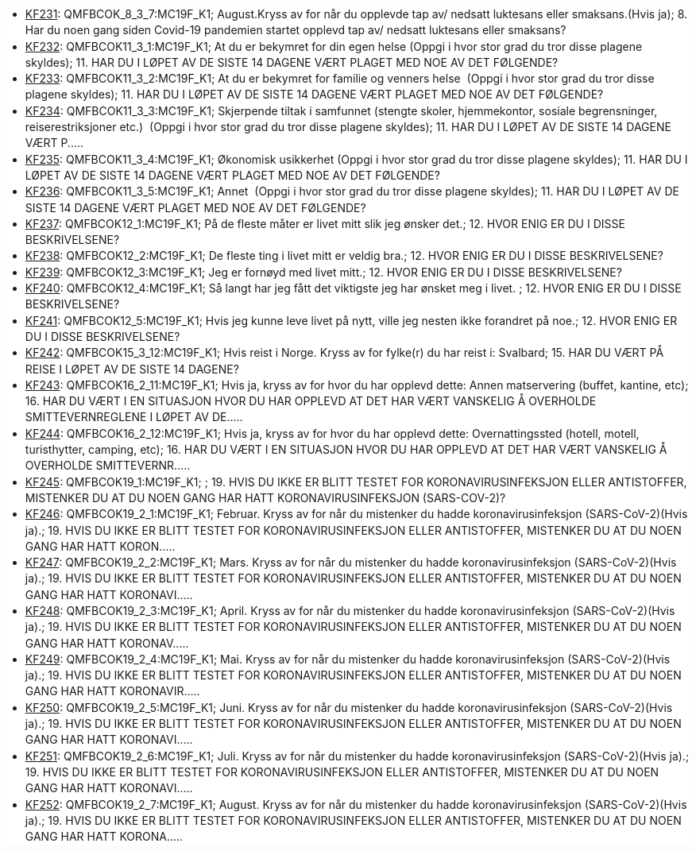 - [KF231](Foreldre_Runde11.md#KF231): QMFBCOK_8_3_7:MC19F_K1; August.Kryss av for når du opplevde tap av/ nedsatt luktesans eller smaksans.(Hvis ja); 8. Har du noen gang siden Covid-19 pandemien startet opplevd tap av/ nedsatt luktesans eller smaksans?
- [KF232](Foreldre_Runde11.md#KF232): QMFBCOK11_3_1:MC19F_K1; At du er bekymret for din egen helse (Oppgi i hvor stor grad du tror disse plagene skyldes); 11. HAR DU I LØPET AV DE SISTE 14 DAGENE VÆRT PLAGET MED NOE AV DET FØLGENDE?
- [KF233](Foreldre_Runde11.md#KF233): QMFBCOK11_3_2:MC19F_K1; At du er bekymret for familie og venners helse  (Oppgi i hvor stor grad du tror disse plagene skyldes); 11. HAR DU I LØPET AV DE SISTE 14 DAGENE VÆRT PLAGET MED NOE AV DET FØLGENDE?
- [KF234](Foreldre_Runde11.md#KF234): QMFBCOK11_3_3:MC19F_K1; Skjerpende tiltak i samfunnet (stengte skoler, hjemmekontor, sosiale begrensninger, reiserestriksjoner etc.)  (Oppgi i hvor stor grad du tror disse plagene skyldes); 11. HAR DU I LØPET AV DE SISTE 14 DAGENE VÆRT P.....
- [KF235](Foreldre_Runde11.md#KF235): QMFBCOK11_3_4:MC19F_K1; Økonomisk usikkerhet (Oppgi i hvor stor grad du tror disse plagene skyldes); 11. HAR DU I LØPET AV DE SISTE 14 DAGENE VÆRT PLAGET MED NOE AV DET FØLGENDE?
- [KF236](Foreldre_Runde11.md#KF236): QMFBCOK11_3_5:MC19F_K1; Annet  (Oppgi i hvor stor grad du tror disse plagene skyldes); 11. HAR DU I LØPET AV DE SISTE 14 DAGENE VÆRT PLAGET MED NOE AV DET FØLGENDE?
- [KF237](Foreldre_Runde11.md#KF237): QMFBCOK12_1:MC19F_K1; På de fleste måter er livet mitt slik jeg ønsker det.; 12. HVOR ENIG ER DU I DISSE BESKRIVELSENE?
- [KF238](Foreldre_Runde11.md#KF238): QMFBCOK12_2:MC19F_K1; De fleste ting i livet mitt er veldig bra.; 12. HVOR ENIG ER DU I DISSE BESKRIVELSENE?
- [KF239](Foreldre_Runde11.md#KF239): QMFBCOK12_3:MC19F_K1; Jeg er fornøyd med livet mitt.; 12. HVOR ENIG ER DU I DISSE BESKRIVELSENE?
- [KF240](Foreldre_Runde11.md#KF240): QMFBCOK12_4:MC19F_K1; Så langt har jeg fått det viktigste jeg har ønsket meg i livet. ; 12. HVOR ENIG ER DU I DISSE BESKRIVELSENE?
- [KF241](Foreldre_Runde11.md#KF241): QMFBCOK12_5:MC19F_K1; Hvis jeg kunne leve livet på nytt, ville jeg nesten ikke forandret på noe.; 12. HVOR ENIG ER DU I DISSE BESKRIVELSENE?
- [KF242](Foreldre_Runde11.md#KF242): QMFBCOK15_3_12:MC19F_K1; Hvis reist i Norge. Kryss av for fylke(r) du har reist i: Svalbard; 15. HAR DU VÆRT PÅ REISE I LØPET AV DE SISTE 14 DAGENE?
- [KF243](Foreldre_Runde11.md#KF243): QMFBCOK16_2_11:MC19F_K1; Hvis ja, kryss av for hvor du har opplevd dette: Annen matservering (buffet, kantine, etc); 16. HAR DU VÆRT I EN SITUASJON HVOR DU HAR OPPLEVD AT DET HAR VÆRT VANSKELIG Å OVERHOLDE SMITTEVERNREGLENE I LØPET AV DE.....
- [KF244](Foreldre_Runde11.md#KF244): QMFBCOK16_2_12:MC19F_K1; Hvis ja, kryss av for hvor du har opplevd dette: Overnattingssted (hotell, motell, turisthytter, camping, etc); 16. HAR DU VÆRT I EN SITUASJON HVOR DU HAR OPPLEVD AT DET HAR VÆRT VANSKELIG Å OVERHOLDE SMITTEVERNR.....
- [KF245](Foreldre_Runde11.md#KF245): QMFBCOK19_1:MC19F_K1; ; 19. HVIS DU IKKE ER BLITT TESTET FOR KORONAVIRUSINFEKSJON ELLER ANTISTOFFER, MISTENKER DU AT DU NOEN GANG HAR HATT KORONAVIRUSINFEKSJON (SARS-COV-2)?
- [KF246](Foreldre_Runde11.md#KF246): QMFBCOK19_2_1:MC19F_K1; Februar. Kryss av for når du mistenker du hadde koronavirusinfeksjon (SARS-CoV-2)(Hvis ja).; 19. HVIS DU IKKE ER BLITT TESTET FOR KORONAVIRUSINFEKSJON ELLER ANTISTOFFER, MISTENKER DU AT DU NOEN GANG HAR HATT KORON.....
- [KF247](Foreldre_Runde11.md#KF247): QMFBCOK19_2_2:MC19F_K1; Mars. Kryss av for når du mistenker du hadde koronavirusinfeksjon (SARS-CoV-2)(Hvis ja).; 19. HVIS DU IKKE ER BLITT TESTET FOR KORONAVIRUSINFEKSJON ELLER ANTISTOFFER, MISTENKER DU AT DU NOEN GANG HAR HATT KORONAVI.....
- [KF248](Foreldre_Runde11.md#KF248): QMFBCOK19_2_3:MC19F_K1; April. Kryss av for når du mistenker du hadde koronavirusinfeksjon (SARS-CoV-2)(Hvis ja).; 19. HVIS DU IKKE ER BLITT TESTET FOR KORONAVIRUSINFEKSJON ELLER ANTISTOFFER, MISTENKER DU AT DU NOEN GANG HAR HATT KORONAV.....
- [KF249](Foreldre_Runde11.md#KF249): QMFBCOK19_2_4:MC19F_K1; Mai. Kryss av for når du mistenker du hadde koronavirusinfeksjon (SARS-CoV-2)(Hvis ja).; 19. HVIS DU IKKE ER BLITT TESTET FOR KORONAVIRUSINFEKSJON ELLER ANTISTOFFER, MISTENKER DU AT DU NOEN GANG HAR HATT KORONAVIR.....
- [KF250](Foreldre_Runde11.md#KF250): QMFBCOK19_2_5:MC19F_K1; Juni. Kryss av for når du mistenker du hadde koronavirusinfeksjon (SARS-CoV-2)(Hvis ja).; 19. HVIS DU IKKE ER BLITT TESTET FOR KORONAVIRUSINFEKSJON ELLER ANTISTOFFER, MISTENKER DU AT DU NOEN GANG HAR HATT KORONAVI.....
- [KF251](Foreldre_Runde11.md#KF251): QMFBCOK19_2_6:MC19F_K1; Juli. Kryss av for når du mistenker du hadde koronavirusinfeksjon (SARS-CoV-2)(Hvis ja).; 19. HVIS DU IKKE ER BLITT TESTET FOR KORONAVIRUSINFEKSJON ELLER ANTISTOFFER, MISTENKER DU AT DU NOEN GANG HAR HATT KORONAVI.....
- [KF252](Foreldre_Runde11.md#KF252): QMFBCOK19_2_7:MC19F_K1; August. Kryss av for når du mistenker du hadde koronavirusinfeksjon (SARS-CoV-2)(Hvis ja).; 19. HVIS DU IKKE ER BLITT TESTET FOR KORONAVIRUSINFEKSJON ELLER ANTISTOFFER, MISTENKER DU AT DU NOEN GANG HAR HATT KORONA.....
